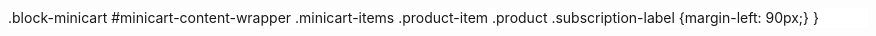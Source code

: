 .block-minicart #minicart-content-wrapper .minicart-items .product-item .product .subscription-label {margin-left: 90px;} }</style> <script type="text/x-magento-init"> { "*": { "Magento_PageCache/js/form-key-provider": { "isPaginationCacheEnabled": 0 } } } </script><script data-rocketjavascript="false"> var MagefanWebP = { _canUseWebP: null, getUserAgentInfo: function(){ try { var ua = navigator.userAgent, tem, M = ua.match(/(opera|chrome|safari|firefox|msie|trident(?=\/))\/?\s*(\d+)/i) || []; if (/trident/i.test(M[1])) { tem = /\brv[ :]+(\d+)/g.exec(ua) || []; return ['IE', (tem[1] || '')]; } if (M[1] === 'Chrome') { tem = ua.match(/\b(OPR|Edge)\/(\d+)/); if (tem != null) { tem = tem.slice(1); tem[0] = tem[0].replace('OPR', 'Opera'); return tem; } } M = M[2] ? [M[1], M[2]] : [navigator.appName, navigator.appVersion, '-?']; if ((tem = ua.match(/version\/(\d+)/i)) != null) M.splice(1, 1, tem[1]); return M; } catch (e) { return ['', 0]; } }, canUseWebP: function(){ if (null !== this._canUseWebP){ return this._canUseWebP; } try { var elem = document.createElement('canvas'); if (!!(elem.getContext && elem.getContext('2d'))) { var r = (elem.toDataURL('image/webp').indexOf('data:image/webp') == 0); if (!r) { var ua = this.getUserAgentInfo(); if (ua && ua.length > 1) { ua[0] = ua[0].toLowerCase(); if ('firefox' == ua[0] && parseInt(ua[1]) >= 65) { this._canUseWebP = true; return this._canUseWebP; } if ('edge' == ua[0] && parseInt(ua[1]) >= 18) { this._canUseWebP = true; return this._canUseWebP; } if ('safari' == ua[0] && parseInt(ua[1]) >= 15) { this._canUseWebP = true; return this._canUseWebP; } } } this._canUseWebP = r; return this._canUseWebP; } this._canUseWebP = false; return this._canUseWebP; } catch (e) { console.log(e); this._canUseWebP = false; return this._canUseWebP; } }, getOriginWebPImage: function(src) { if (src.indexOf('mf_webp') == -1) { return src; } var $array = src.split('/'); var $imageFormat = ''; for (var i = 0; i < $array.length; i++) { if ($array[i] == "mf_webp") { $imageFormat = $array[i + 1]; $array.splice(i, 3); break; } } src = $array.join('/'); return src.replace('.webp', '.' + $imageFormat); }, getWebUrl: function (imageUrl) { imageUrl = imageUrl.trim(); var baseUrl = 'https://www.dzrt.com/'; var imageFormat = imageUrl.split('.').pop(); var mediaBaseUrl = 'https://assets.dzrt.com/media/'; var staticBaseUrl = 'https://www.dzrt.com//static/'; if (imageUrl.indexOf(mediaBaseUrl) == -1 && imageUrl.indexOf(staticBaseUrl) == -1) { return false; } var imagePath = imageUrl; imagePath = imagePath.replace(mediaBaseUrl, 'media/'); imagePath = imagePath.replace(staticBaseUrl, 'static/'); imagePath = imagePath.replace(baseUrl + 'pub/media/', 'media/'); imagePath = imagePath.replace(baseUrl + 'pub/static/', 'static/'); imagePath = imagePath.replace(/\.(jpg|jpeg|png|JPG|JPEG|PNG|gif|GIF)/i, '.webp'); imagePath = mediaBaseUrl + 'mf_webp/' + imageFormat + '/' + imagePath; imagePath = imagePath.replace('%20', ' '); imagePath = imagePath.replace(/version\d{10}\//g, ''); return imagePath; } }; function MagefanWebPMagicToolboxContainerFix() { if (!MagefanWebP.canUseWebP()) { (function(){ var i; var els = document.querySelectorAll(".MagicToolboxContainer a, .MagicToolboxContainer img"); if (!els) return; var el; for (i=0; i<els.length; i++) { el = els[i]; if (el.href) { el.href = MagefanWebP.getOriginWebPImage(el.href); } if (el.getAttribute('webpimg')) { el.src = MagefanWebP.getOriginWebPImage(el.getAttribute('webpimg')); } else { if (el.src) { el.src = MagefanWebP.getOriginWebPImage(el.src); } } if (el.dataset && el.dataset.image) { el.dataset.image = MagefanWebP.getOriginWebPImage(el.dataset.image); } } })(); } else { replacePixelMagicToolbox(); checkIfPixelReplaced(); } } function replacePixelMagicToolbox() { (function() { var i, els = document.querySelectorAll(".MagicToolboxContainer img"); if (!els) return; var el; for (i=0; i<els.length; i++) { el = els[i]; if (el.getAttribute('webpimg')) { el.src = el.getAttribute('webpimg'); } } })(); } function checkIfPixelReplaced() { var intervalCounter = 0, waitForMagicToolbox = setInterval(function() { if (document.querySelectorAll('figure img[src$="/p.jpg"]').length) { replacePixelMagicToolbox(); clearInterval(waitForMagicToolbox); } if (intervalCounter > 10) { clearInterval(waitForMagicToolbox); } intervalCounter++; }, 500); } document.addEventListener("DOMContentLoaded", function(){ if (!MagefanWebP.canUseWebP()) { document.body.className += ' no-webp '; (function(){ var i; var els = document.querySelectorAll('a[href$=".webp"]'); if (!els) return; var el; for (i=0; i<els.length; i++) { el = els[i]; if (el.href) { el.href = MagefanWebP.getOriginWebPImage(el.href); } } })(); } else { document.body.className += ' webp-supported '; } });